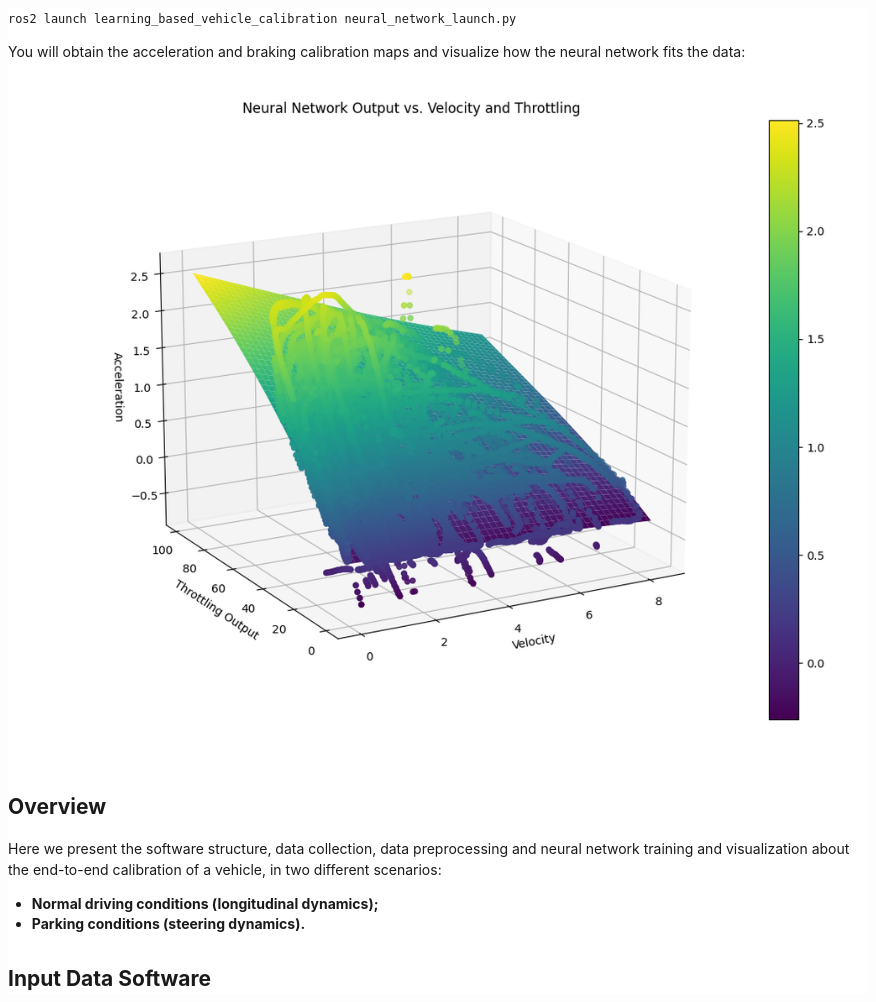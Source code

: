 ```bash
ros2 launch learning_based_vehicle_calibration neural_network_launch.py
```

You will obtain the acceleration and braking calibration maps and visualize how the neural network fits the data:

![NN_throttle](./imgs/NN_throttle.png)

## Overview

Here we present the software structure, data collection, data preprocessing and neural network training and visualization about the end-to-end calibration of a vehicle, in two different scenarios:

- **Normal driving conditions (longitudinal dynamics);**
- **Parking conditions (steering dynamics).**

## Input Data Software
